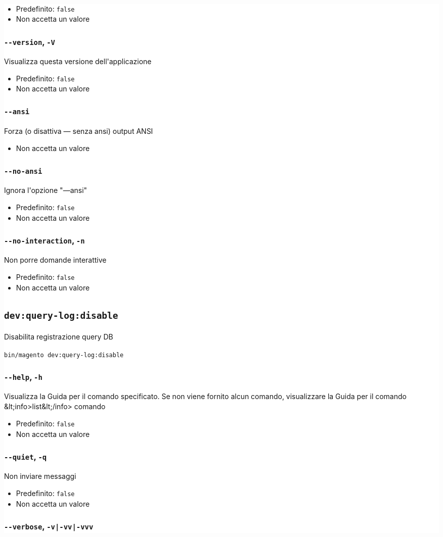 - Predefinito: `false`
- Non accetta un valore

### `--version`, `-V`

Visualizza questa versione dell&#39;applicazione

- Predefinito: `false`
- Non accetta un valore

### `--ansi`

Forza (o disattiva — senza ansi) output ANSI

- Non accetta un valore

### `--no-ansi`

Ignora l&#39;opzione &quot;—ansi&quot;

- Predefinito: `false`
- Non accetta un valore

### `--no-interaction`, `-n`

Non porre domande interattive

- Predefinito: `false`
- Non accetta un valore


## `dev:query-log:disable`

Disabilita registrazione query DB

```bash
bin/magento dev:query-log:disable
```

### `--help`, `-h`

Visualizza la Guida per il comando specificato. Se non viene fornito alcun comando, visualizzare la Guida per il comando \&lt;info>list\&lt;/info> comando

- Predefinito: `false`
- Non accetta un valore

### `--quiet`, `-q`

Non inviare messaggi

- Predefinito: `false`
- Non accetta un valore

### `--verbose`, `-v|-vv|-vvv`
